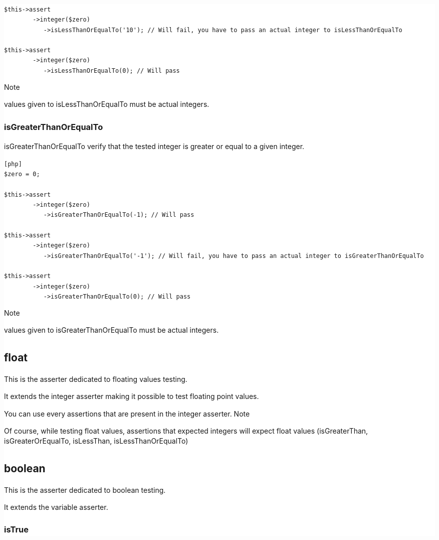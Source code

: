     $this->assert
            ->integer($zero)
               ->isLessThanOrEqualTo('10'); // Will fail, you have to pass an actual integer to isLessThanOrEqualTo

    $this->assert
            ->integer($zero)
               ->isLessThanOrEqualTo(0); // Will pass

Note

values given to isLessThanOrEqualTo must be actual integers.

### isGreaterThanOrEqualTo ###

isGreaterThanOrEqualTo verify that the tested integer is greater or equal to a given integer.

    [php]
    $zero = 0;

    $this->assert
            ->integer($zero)
               ->isGreaterThanOrEqualTo(-1); // Will pass

    $this->assert
            ->integer($zero)
               ->isGreaterThanOrEqualTo('-1'); // Will fail, you have to pass an actual integer to isGreaterThanOrEqualTo

    $this->assert
            ->integer($zero)
               ->isGreaterThanOrEqualTo(0); // Will pass


Note

values given to isGreaterThanOrEqualTo must be actual integers.

## float ##

This is the asserter dedicated to floating values testing.

It extends the integer asserter making it possible to test floating point values.

You can use every assertions that are present in the integer asserter.
Note

Of course, while testing float values, assertions that expected integers will expect float values (isGreaterThan, isGreaterOrEqualTo, isLessThan, isLessThanOrEqualTo)

## boolean ##

This is the asserter dedicated to boolean testing.

It extends the variable asserter.

### isTrue ###
